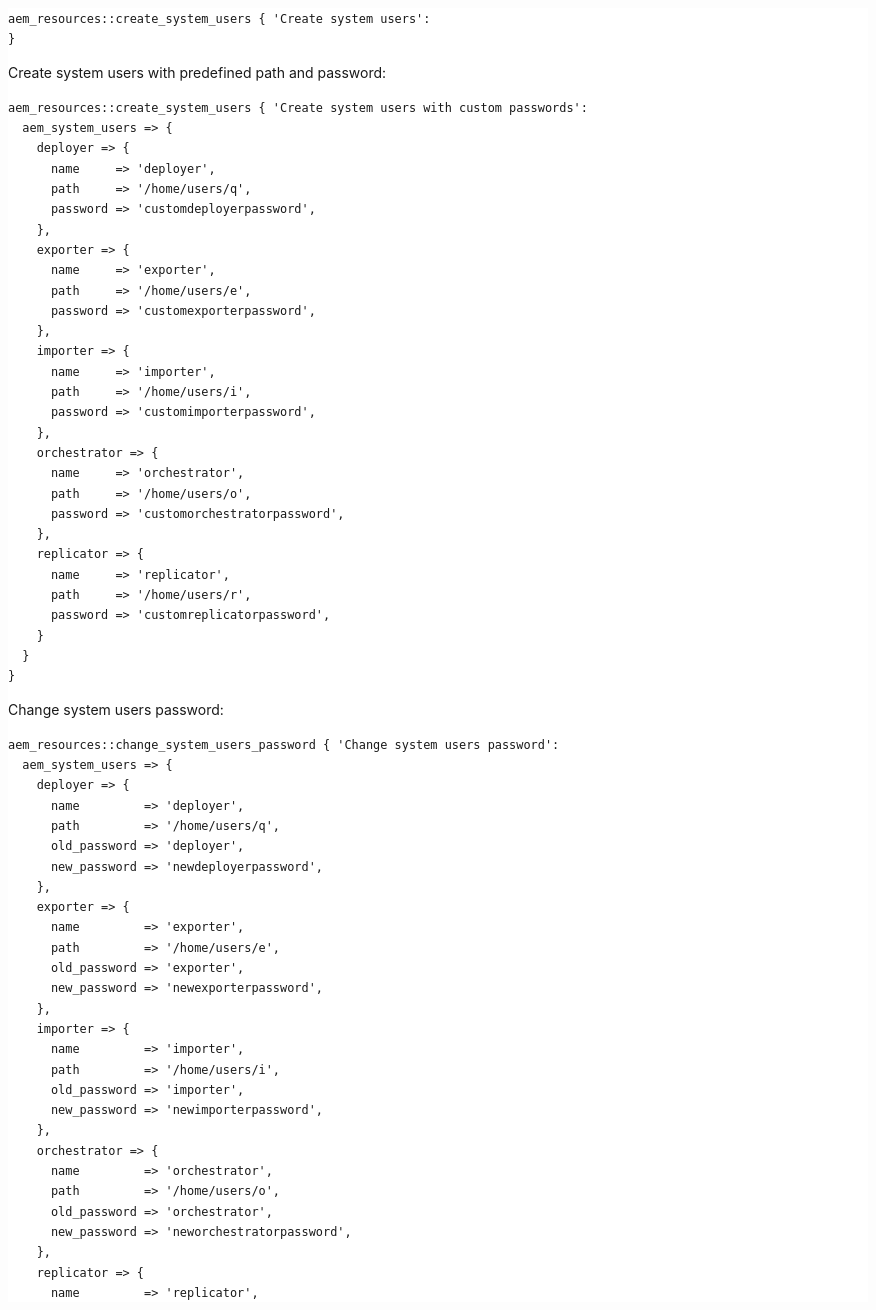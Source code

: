     aem_resources::create_system_users { 'Create system users':
    }

Create system users with predefined path and password:

    aem_resources::create_system_users { 'Create system users with custom passwords':
      aem_system_users => {
        deployer => {
          name     => 'deployer',
          path     => '/home/users/q',
          password => 'customdeployerpassword',
        },
        exporter => {
          name     => 'exporter',
          path     => '/home/users/e',
          password => 'customexporterpassword',
        },
        importer => {
          name     => 'importer',
          path     => '/home/users/i',
          password => 'customimporterpassword',
        },
        orchestrator => {
          name     => 'orchestrator',
          path     => '/home/users/o',
          password => 'customorchestratorpassword',
        },
        replicator => {
          name     => 'replicator',
          path     => '/home/users/r',
          password => 'customreplicatorpassword',
        }
      }
    }

Change system users password:

    aem_resources::change_system_users_password { 'Change system users password':
      aem_system_users => {
        deployer => {
          name         => 'deployer',
          path         => '/home/users/q',
          old_password => 'deployer',
          new_password => 'newdeployerpassword',
        },
        exporter => {
          name         => 'exporter',
          path         => '/home/users/e',
          old_password => 'exporter',
          new_password => 'newexporterpassword',
        },
        importer => {
          name         => 'importer',
          path         => '/home/users/i',
          old_password => 'importer',
          new_password => 'newimporterpassword',
        },
        orchestrator => {
          name         => 'orchestrator',
          path         => '/home/users/o',
          old_password => 'orchestrator',
          new_password => 'neworchestratorpassword',
        },
        replicator => {
          name         => 'replicator',